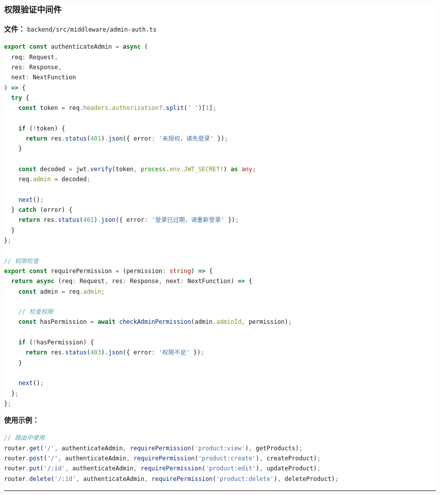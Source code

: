 ### 权限验证中间件

**文件：** `backend/src/middleware/admin-auth.ts`

```typescript
export const authenticateAdmin = async (
  req: Request,
  res: Response,
  next: NextFunction
) => {
  try {
    const token = req.headers.authorization?.split(' ')[1];
    
    if (!token) {
      return res.status(401).json({ error: '未授权，请先登录' });
    }
    
    const decoded = jwt.verify(token, process.env.JWT_SECRET!) as any;
    req.admin = decoded;
    
    next();
  } catch (error) {
    return res.status(401).json({ error: '登录已过期，请重新登录' });
  }
};

// 权限检查
export const requirePermission = (permission: string) => {
  return async (req: Request, res: Response, next: NextFunction) => {
    const admin = req.admin;
    
    // 检查权限
    const hasPermission = await checkAdminPermission(admin.adminId, permission);
    
    if (!hasPermission) {
      return res.status(403).json({ error: '权限不足' });
    }
    
    next();
  };
};
```

**使用示例：**
```typescript
// 路由中使用
router.get('/', authenticateAdmin, requirePermission('product:view'), getProducts);
router.post('/', authenticateAdmin, requirePermission('product:create'), createProduct);
router.put('/:id', authenticateAdmin, requirePermission('product:edit'), updateProduct);
router.delete('/:id', authenticateAdmin, requirePermission('product:delete'), deleteProduct);
```

---
